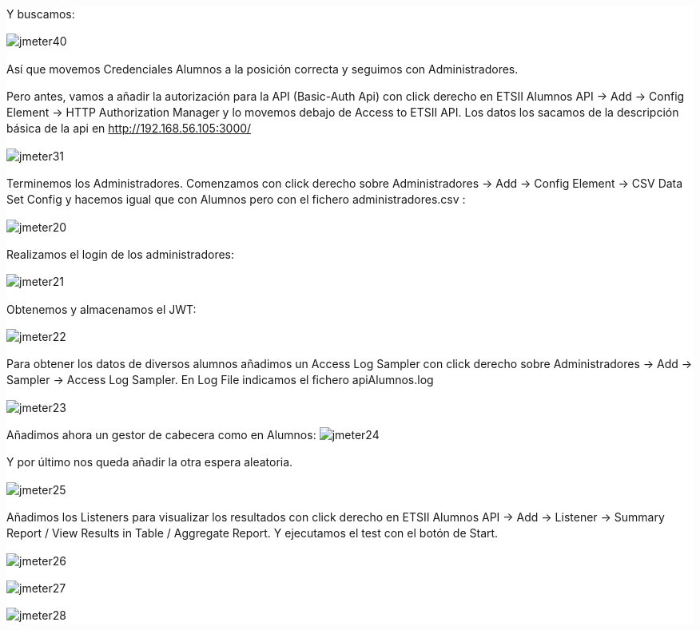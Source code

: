 Y buscamos:

![jmeter40](/home/germanpadua/Desktop/jmeter40.png)



Así que movemos Credenciales Alumnos a la posición correcta y seguimos con Administradores.

Pero antes, vamos a añadir la autorización para la API (Basic-Auth Api) con click derecho en ETSII Alumnos API -> Add -> Config Element -> HTTP Authorization Manager y lo movemos debajo de Access to ETSII API. Los datos los sacamos de la descripción básica de la api en  http://192.168.56.105:3000/

![jmeter31](/home/germanpadua/Desktop/jmeter/jmeter31.png)


Terminemos los Administradores. Comenzamos con click derecho sobre Administradores -> Add -> Config Element -> CSV Data Set Config y hacemos igual que con Alumnos pero con el fichero administradores.csv : 

![jmeter20](/home/germanpadua/Desktop/jmeter/jmeter20.png)


Realizamos el login de los administradores:

![jmeter21](/home/germanpadua/Desktop/jmeter/jmeter21.png)

Obtenemos y almacenamos el JWT:

![jmeter22](/home/germanpadua/Desktop/jmeter/jmeter22.png)



Para obtener los datos de diversos alumnos añadimos un Access Log Sampler con click derecho sobre Administradores -> Add -> Sampler -> Access Log Sampler. En Log File indicamos el fichero apiAlumnos.log

![jmeter23](/home/germanpadua/Desktop/jmeter/jmeter23.png)

Añadimos ahora un gestor de cabecera como en Alumnos:
![jmeter24](/home/germanpadua/Desktop/jmeter/jmeter24.png)

Y por último nos queda añadir la otra espera aleatoria. 

![jmeter25](/home/germanpadua/Desktop/jmeter/jmeter25.png)



Añadimos los Listeners para visualizar los resultados con click derecho en ETSII Alumnos API -> Add -> Listener -> Summary Report / View Results in Table / Aggregate Report. Y ejecutamos el test con el botón de Start.

![jmeter26](/home/germanpadua/Desktop/jmeter/jmeter26.png)

![jmeter27](/home/germanpadua/Desktop/jmeter/jmeter27.png)

![jmeter28](/home/germanpadua/Desktop/jmeter/jmeter28.png)
